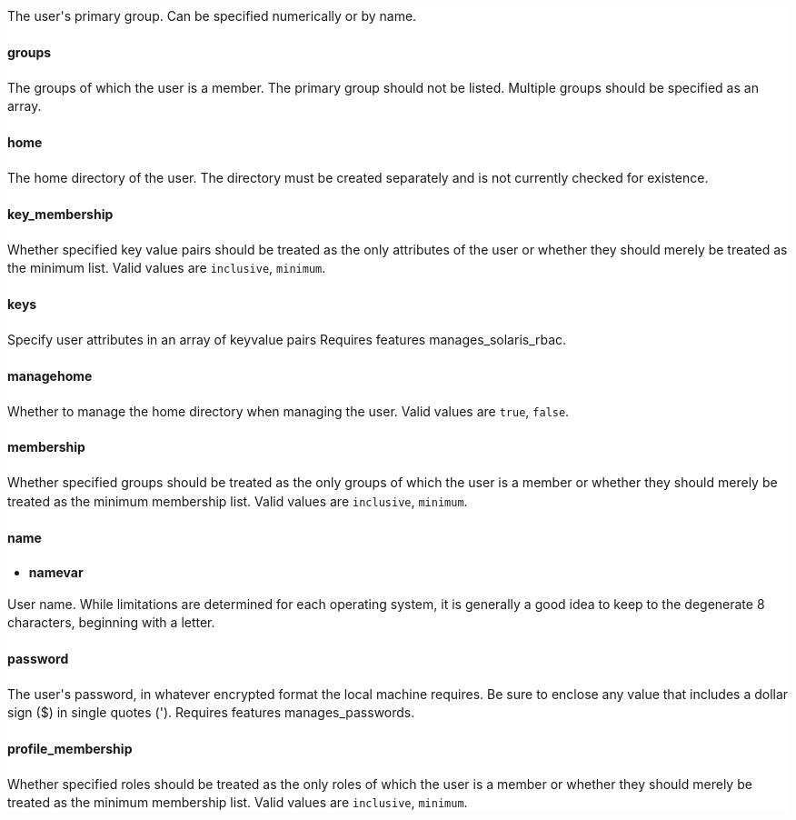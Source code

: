 The user's primary group. Can be specified numerically or by name.

#### groups

The groups of which the user is a member. The primary group should
not be listed. Multiple groups should be specified as an array.

#### home

The home directory of the user. The directory must be created
separately and is not currently checked for existence.

#### key\_membership

Whether specified key value pairs should be treated as the only
attributes of the user or whether they should merely be treated as
the minimum list. Valid values are `inclusive`, `minimum`.

#### keys

Specify user attributes in an array of keyvalue pairs Requires
features manages\_solaris\_rbac.

#### managehome

Whether to manage the home directory when managing the user. Valid
values are `true`, `false`.

#### membership

Whether specified groups should be treated as the only groups of
which the user is a member or whether they should merely be treated
as the minimum membership list. Valid values are `inclusive`,
`minimum`.

#### name

-   **namevar**

User name. While limitations are determined for each operating
system, it is generally a good idea to keep to the degenerate 8
characters, beginning with a letter.

#### password

The user's password, in whatever encrypted format the local machine
requires. Be sure to enclose any value that includes a dollar sign
($) in single quotes ('). Requires features manages\_passwords.

#### profile\_membership

Whether specified roles should be treated as the only roles of
which the user is a member or whether they should merely be treated
as the minimum membership list. Valid values are `inclusive`,
`minimum`.
